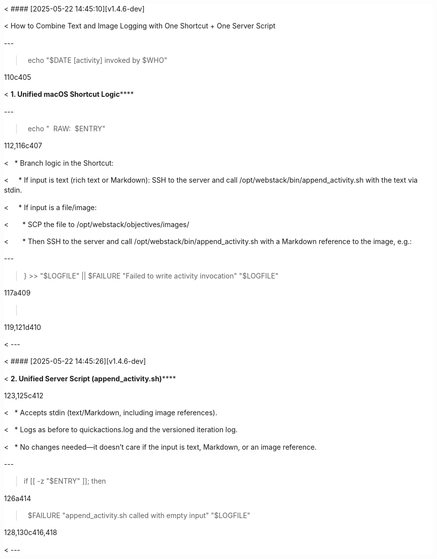 < #### [2025-05-22 14:45:10][v1.4.6-dev]

< How to Combine Text and Image Logging with One Shortcut + One Server Script

\---

>   echo "$DATE [activity] invoked by $WHO"

110c405

< **1\. Unified macOS Shortcut Logic******

\---

>   echo "  RAW:  $ENTRY"

112,116c407

<   * Branch logic in the Shortcut:

<     * If input is text (rich text or Markdown): SSH to the server and call /opt/webstack/bin/append_activity.sh with the text via stdin.

<     * If input is a file/image:

<       * SCP the file to /opt/webstack/objectives/images/

<       * Then SSH to the server and call /opt/webstack/bin/append_activity.sh with a Markdown reference to the image, e.g.:

\---

> } >> "$LOGFILE" || $FAILURE "Failed to write activity invocation" "$LOGFILE"

117a409

>   

119,121d410

< \---

< #### [2025-05-22 14:45:26][v1.4.6-dev]

< **2\. Unified Server Script (**append_activity.sh**)******

123,125c412

<   * Accepts stdin (text/Markdown, including image references).

<   * Logs as before to quickactions.log and the versioned iteration log.

<   * No changes needed—it doesn’t care if the input is text, Markdown, or an image reference.

\---

> if [[ -z "$ENTRY" ]]; then

126a414

>   $FAILURE "append_activity.sh called with empty input" "$LOGFILE"

128,130c416,418

< \---
